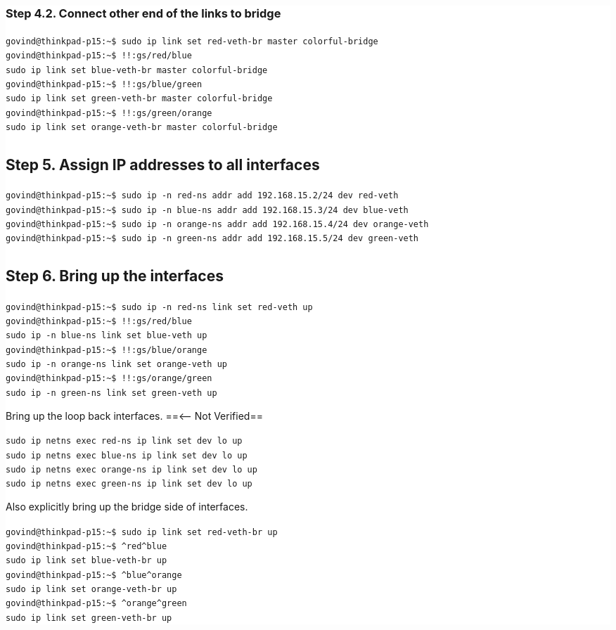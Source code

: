 ### Step 4.2. Connect other end of the links to bridge

```
govind@thinkpad-p15:~$ sudo ip link set red-veth-br master colorful-bridge
govind@thinkpad-p15:~$ !!:gs/red/blue
sudo ip link set blue-veth-br master colorful-bridge
govind@thinkpad-p15:~$ !!:gs/blue/green
sudo ip link set green-veth-br master colorful-bridge
govind@thinkpad-p15:~$ !!:gs/green/orange
sudo ip link set orange-veth-br master colorful-bridge
```


## Step 5. Assign IP addresses to all interfaces

```
govind@thinkpad-p15:~$ sudo ip -n red-ns addr add 192.168.15.2/24 dev red-veth
govind@thinkpad-p15:~$ sudo ip -n blue-ns addr add 192.168.15.3/24 dev blue-veth
govind@thinkpad-p15:~$ sudo ip -n orange-ns addr add 192.168.15.4/24 dev orange-veth
govind@thinkpad-p15:~$ sudo ip -n green-ns addr add 192.168.15.5/24 dev green-veth
```


## Step 6. Bring up the interfaces

```
govind@thinkpad-p15:~$ sudo ip -n red-ns link set red-veth up
govind@thinkpad-p15:~$ !!:gs/red/blue
sudo ip -n blue-ns link set blue-veth up
govind@thinkpad-p15:~$ !!:gs/blue/orange
sudo ip -n orange-ns link set orange-veth up
govind@thinkpad-p15:~$ !!:gs/orange/green
sudo ip -n green-ns link set green-veth up
```


Bring up the loop back interfaces. ==<-- Not Verified==

```
sudo ip netns exec red-ns ip link set dev lo up
sudo ip netns exec blue-ns ip link set dev lo up
sudo ip netns exec orange-ns ip link set dev lo up
sudo ip netns exec green-ns ip link set dev lo up
```

Also explicitly bring up the bridge side of interfaces.

```
govind@thinkpad-p15:~$ sudo ip link set red-veth-br up
govind@thinkpad-p15:~$ ^red^blue
sudo ip link set blue-veth-br up
govind@thinkpad-p15:~$ ^blue^orange
sudo ip link set orange-veth-br up
govind@thinkpad-p15:~$ ^orange^green
sudo ip link set green-veth-br up
```
